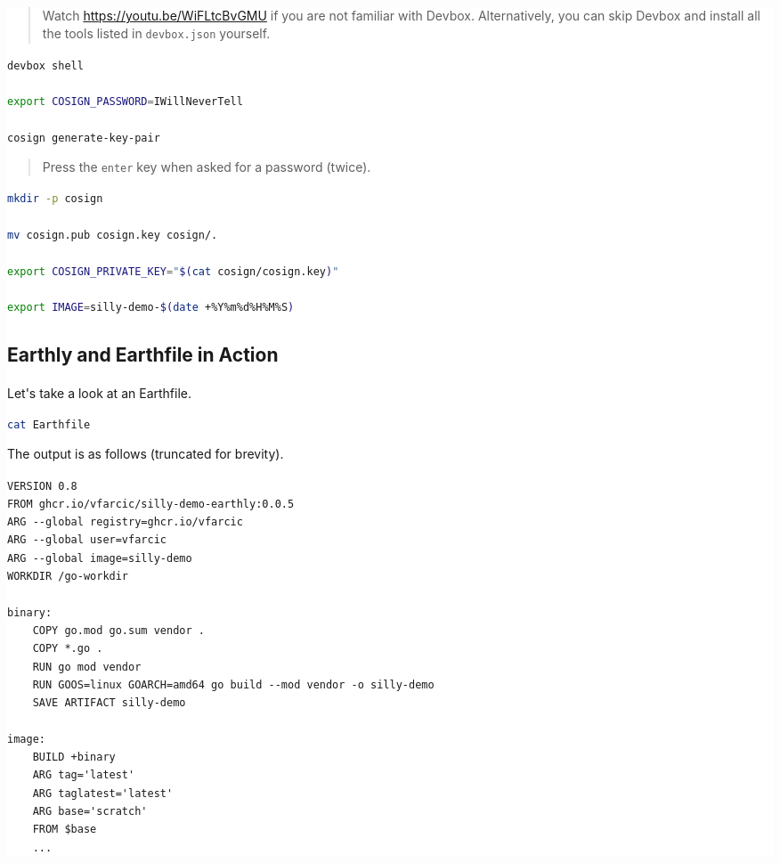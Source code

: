 > Watch https://youtu.be/WiFLtcBvGMU if you are not familiar with Devbox. Alternatively, you can skip Devbox and install all the tools listed in `devbox.json` yourself.

```sh
devbox shell

export COSIGN_PASSWORD=IWillNeverTell

cosign generate-key-pair
```

> Press the `enter` key when asked for a password (twice).

```sh
mkdir -p cosign

mv cosign.pub cosign.key cosign/.

export COSIGN_PRIVATE_KEY="$(cat cosign/cosign.key)"

export IMAGE=silly-demo-$(date +%Y%m%d%H%M%S)
```

## Earthly and Earthfile in Action

Let's take a look at an Earthfile.

```sh
cat Earthfile
```

The output is as follows (truncated for brevity).

```
VERSION 0.8
FROM ghcr.io/vfarcic/silly-demo-earthly:0.0.5
ARG --global registry=ghcr.io/vfarcic
ARG --global user=vfarcic
ARG --global image=silly-demo
WORKDIR /go-workdir

binary:
    COPY go.mod go.sum vendor .
    COPY *.go .
    RUN go mod vendor
    RUN GOOS=linux GOARCH=amd64 go build --mod vendor -o silly-demo
    SAVE ARTIFACT silly-demo

image:
    BUILD +binary
    ARG tag='latest'
    ARG taglatest='latest'
    ARG base='scratch'
    FROM $base
    ...
```
